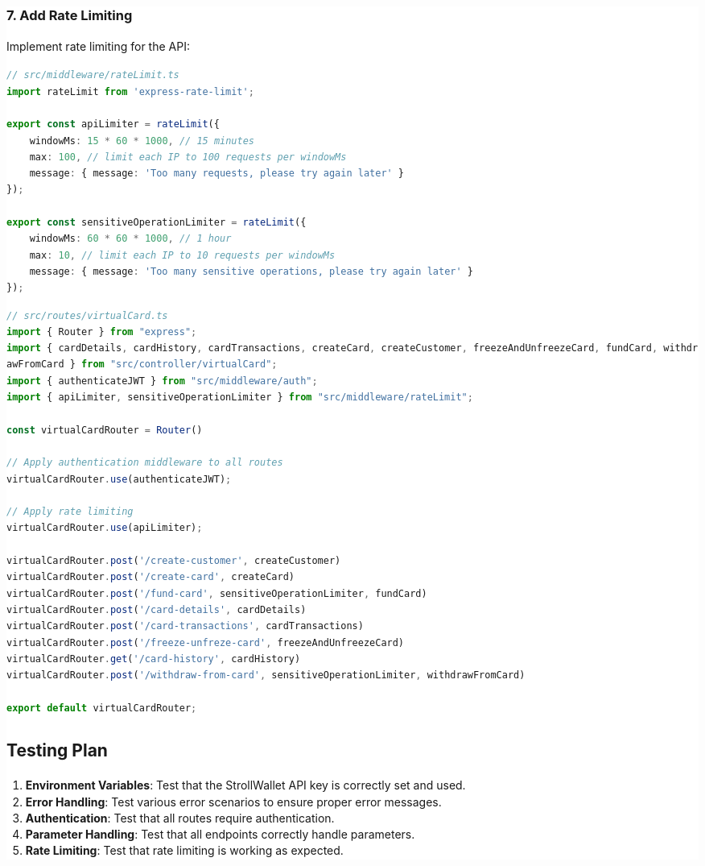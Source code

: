 ### 7. Add Rate Limiting

Implement rate limiting for the API:

```typescript
// src/middleware/rateLimit.ts
import rateLimit from 'express-rate-limit';

export const apiLimiter = rateLimit({
    windowMs: 15 * 60 * 1000, // 15 minutes
    max: 100, // limit each IP to 100 requests per windowMs
    message: { message: 'Too many requests, please try again later' }
});

export const sensitiveOperationLimiter = rateLimit({
    windowMs: 60 * 60 * 1000, // 1 hour
    max: 10, // limit each IP to 10 requests per windowMs
    message: { message: 'Too many sensitive operations, please try again later' }
});
```

```typescript
// src/routes/virtualCard.ts
import { Router } from "express";
import { cardDetails, cardHistory, cardTransactions, createCard, createCustomer, freezeAndUnfreezeCard, fundCard, withdrawFromCard } from "src/controller/virtualCard";
import { authenticateJWT } from "src/middleware/auth";
import { apiLimiter, sensitiveOperationLimiter } from "src/middleware/rateLimit";

const virtualCardRouter = Router()

// Apply authentication middleware to all routes
virtualCardRouter.use(authenticateJWT);

// Apply rate limiting
virtualCardRouter.use(apiLimiter);

virtualCardRouter.post('/create-customer', createCustomer)
virtualCardRouter.post('/create-card', createCard) 
virtualCardRouter.post('/fund-card', sensitiveOperationLimiter, fundCard)
virtualCardRouter.post('/card-details', cardDetails)
virtualCardRouter.post('/card-transactions', cardTransactions)
virtualCardRouter.post('/freeze-unfreze-card', freezeAndUnfreezeCard)
virtualCardRouter.get('/card-history', cardHistory)
virtualCardRouter.post('/withdraw-from-card', sensitiveOperationLimiter, withdrawFromCard)

export default virtualCardRouter;
```

## Testing Plan

1. **Environment Variables**: Test that the StrollWallet API key is correctly set and used.
2. **Error Handling**: Test various error scenarios to ensure proper error messages.
3. **Authentication**: Test that all routes require authentication.
4. **Parameter Handling**: Test that all endpoints correctly handle parameters.
5. **Rate Limiting**: Test that rate limiting is working as expected.
